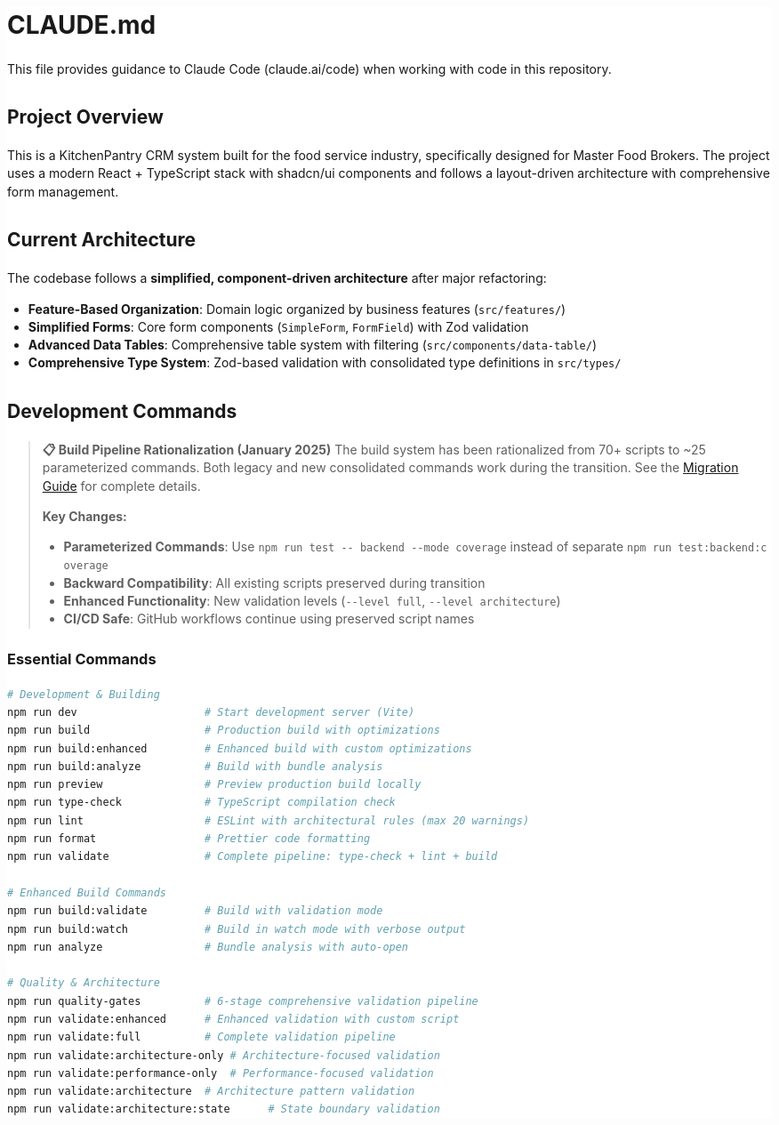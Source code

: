 # CLAUDE.md

This file provides guidance to Claude Code (claude.ai/code) when working with code in this repository.

## Project Overview

This is a KitchenPantry CRM system built for the food service industry, specifically designed for Master Food Brokers. The project uses a modern React + TypeScript stack with shadcn/ui components and follows a layout-driven architecture with comprehensive form management.

## Current Architecture

The codebase follows a **simplified, component-driven architecture** after major refactoring:

- **Feature-Based Organization**: Domain logic organized by business features (`src/features/`)
- **Simplified Forms**: Core form components (`SimpleForm`, `FormField`) with Zod validation
- **Advanced Data Tables**: Comprehensive table system with filtering (`src/components/data-table/`)
- **Comprehensive Type System**: Zod-based validation with consolidated type definitions in `src/types/`

## Development Commands

> **📋 Build Pipeline Rationalization (January 2025)**
> The build system has been rationalized from 70+ scripts to ~25 parameterized commands. Both legacy and new consolidated commands work during the transition. See the [Migration Guide](/.docs/plans/build-pipeline-rationalization/migration-guide.md) for complete details.
>
> **Key Changes:**
> - **Parameterized Commands**: Use `npm run test -- backend --mode coverage` instead of separate `npm run test:backend:coverage`
> - **Backward Compatibility**: All existing scripts preserved during transition
> - **Enhanced Functionality**: New validation levels (`--level full`, `--level architecture`)
> - **CI/CD Safe**: GitHub workflows continue using preserved script names

### Essential Commands
```bash
# Development & Building
npm run dev                    # Start development server (Vite)
npm run build                  # Production build with optimizations
npm run build:enhanced         # Enhanced build with custom optimizations
npm run build:analyze          # Build with bundle analysis
npm run preview                # Preview production build locally
npm run type-check             # TypeScript compilation check
npm run lint                   # ESLint with architectural rules (max 20 warnings)
npm run format                 # Prettier code formatting
npm run validate               # Complete pipeline: type-check + lint + build

# Enhanced Build Commands
npm run build:validate         # Build with validation mode
npm run build:watch            # Build in watch mode with verbose output
npm run analyze                # Bundle analysis with auto-open

# Quality & Architecture
npm run quality-gates          # 6-stage comprehensive validation pipeline
npm run validate:enhanced      # Enhanced validation with custom script
npm run validate:full          # Complete validation pipeline
npm run validate:architecture-only # Architecture-focused validation
npm run validate:performance-only  # Performance-focused validation
npm run validate:architecture  # Architecture pattern validation
npm run validate:architecture:state      # State boundary validation
```